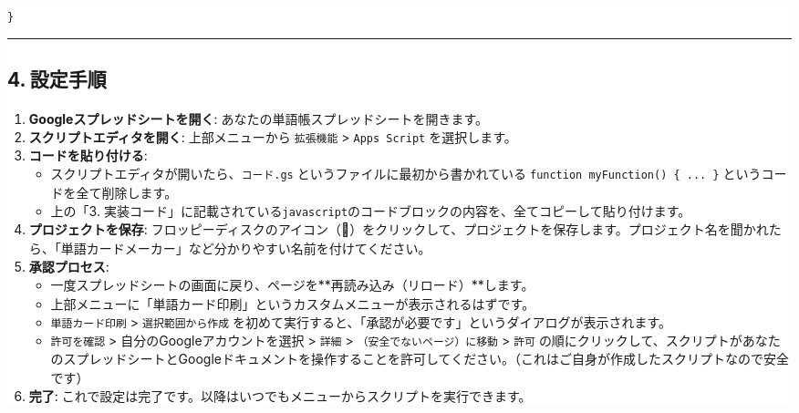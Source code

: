 ```
}

```

---

## 4. 設定手順

1.  **Googleスプレッドシートを開く**: あなたの単語帳スプレッドシートを開きます。
2.  **スクリプトエディタを開く**: 上部メニューから `拡張機能` > `Apps Script` を選択します。
3.  **コードを貼り付ける**:
    -   スクリプトエディタが開いたら、`コード.gs` というファイルに最初から書かれている `function myFunction() { ... }` というコードを全て削除します。
    -   上の「3. 実装コード」に記載されている`javascript`のコードブロックの内容を、全てコピーして貼り付けます。
4.  **プロジェクトを保存**: フロッピーディスクのアイコン（💾）をクリックして、プロジェクトを保存します。プロジェクト名を聞かれたら、「単語カードメーカー」など分かりやすい名前を付けてください。
5.  **承認プロセス**:
    -   一度スプレッドシートの画面に戻り、ページを**再読み込み（リロード）**します。
    -   上部メニューに「単語カード印刷」というカスタムメニューが表示されるはずです。
    -   `単語カード印刷` > `選択範囲から作成` を初めて実行すると、「承認が必要です」というダイアログが表示されます。
    -   `許可を確認` > 自分のGoogleアカウントを選択 > `詳細` > `（安全でないページ）に移動` > `許可` の順にクリックして、スクリプトがあなたのスプレッドシートとGoogleドキュメントを操作することを許可してください。（これはご自身が作成したスクリプトなので安全です）
6.  **完了**: これで設定は完了です。以降はいつでもメニューからスクリプトを実行できます。

